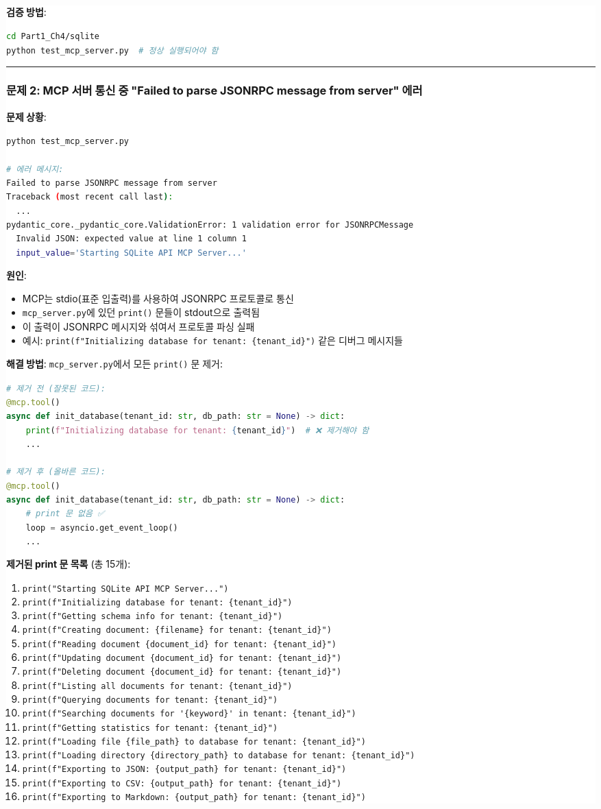 **검증 방법**:
```bash
cd Part1_Ch4/sqlite
python test_mcp_server.py  # 정상 실행되어야 함
```

---

### 문제 2: MCP 서버 통신 중 "Failed to parse JSONRPC message from server" 에러

**문제 상황**:
```bash
python test_mcp_server.py

# 에러 메시지:
Failed to parse JSONRPC message from server
Traceback (most recent call last):
  ...
pydantic_core._pydantic_core.ValidationError: 1 validation error for JSONRPCMessage
  Invalid JSON: expected value at line 1 column 1
  input_value='Starting SQLite API MCP Server...'
```

**원인**:
- MCP는 stdio(표준 입출력)를 사용하여 JSONRPC 프로토콜로 통신
- `mcp_server.py`에 있던 `print()` 문들이 stdout으로 출력됨
- 이 출력이 JSONRPC 메시지와 섞여서 프로토콜 파싱 실패
- 예시: `print(f"Initializing database for tenant: {tenant_id}")` 같은 디버그 메시지들

**해결 방법**:
`mcp_server.py`에서 모든 `print()` 문 제거:
```python
# 제거 전 (잘못된 코드):
@mcp.tool()
async def init_database(tenant_id: str, db_path: str = None) -> dict:
    print(f"Initializing database for tenant: {tenant_id}")  # ❌ 제거해야 함
    ...

# 제거 후 (올바른 코드):
@mcp.tool()
async def init_database(tenant_id: str, db_path: str = None) -> dict:
    # print 문 없음 ✅
    loop = asyncio.get_event_loop()
    ...
```

**제거된 print 문 목록** (총 15개):
1. `print("Starting SQLite API MCP Server...")`
2. `print(f"Initializing database for tenant: {tenant_id}")`
3. `print(f"Getting schema info for tenant: {tenant_id}")`
4. `print(f"Creating document: {filename} for tenant: {tenant_id}")`
5. `print(f"Reading document {document_id} for tenant: {tenant_id}")`
6. `print(f"Updating document {document_id} for tenant: {tenant_id}")`
7. `print(f"Deleting document {document_id} for tenant: {tenant_id}")`
8. `print(f"Listing all documents for tenant: {tenant_id}")`
9. `print(f"Querying documents for tenant: {tenant_id}")`
10. `print(f"Searching documents for '{keyword}' in tenant: {tenant_id}")`
11. `print(f"Getting statistics for tenant: {tenant_id}")`
12. `print(f"Loading file {file_path} to database for tenant: {tenant_id}")`
13. `print(f"Loading directory {directory_path} to database for tenant: {tenant_id}")`
14. `print(f"Exporting to JSON: {output_path} for tenant: {tenant_id}")`
15. `print(f"Exporting to CSV: {output_path} for tenant: {tenant_id}")`
16. `print(f"Exporting to Markdown: {output_path} for tenant: {tenant_id}")`
